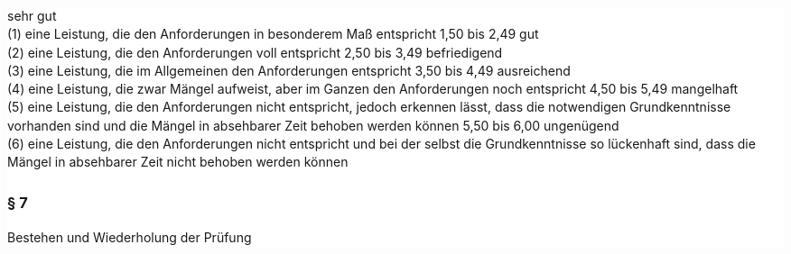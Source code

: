 <td style="text-align: center;">sehr gut<br />
(1)</td>
<td>eine Leistung, die den Anforderungen in besonderem Maß entspricht</td>
</tr>
<tr class="even">
<td style="text-align: center;">1,50 bis 2,49</td>
<td style="text-align: center;">gut<br />
(2)</td>
<td>eine Leistung, die den Anforderungen voll entspricht</td>
</tr>
<tr class="odd">
<td style="text-align: center;">2,50 bis 3,49</td>
<td style="text-align: center;">befriedigend<br />
(3)</td>
<td>eine Leistung, die im Allgemeinen den Anforderungen entspricht</td>
</tr>
<tr class="even">
<td style="text-align: center;">3,50 bis 4,49</td>
<td style="text-align: center;">ausreichend<br />
(4)</td>
<td>eine Leistung, die zwar Mängel aufweist, aber im Ganzen den Anforderungen noch entspricht</td>
</tr>
<tr class="odd">
<td style="text-align: center;">4,50 bis 5,49</td>
<td style="text-align: center;">mangelhaft<br />
(5)</td>
<td>eine Leistung, die den Anforderungen nicht entspricht, jedoch erkennen lässt, dass die notwendigen Grundkenntnisse vorhanden sind und die Mängel in absehbarer Zeit behoben werden können</td>
</tr>
<tr class="even">
<td style="text-align: center;">5,50 bis 6,00</td>
<td style="text-align: center;">ungenügend<br />
(6)</td>
<td>eine Leistung, die den Anforderungen nicht entspricht und bei der selbst die Grundkenntnisse so lückenhaft sind, dass die Mängel in absehbarer Zeit nicht behoben werden können</td>
</tr>
</tbody>
</table>

</div>

</div>

</div>

</div>

<span id="BJNR378600994BJNE001300000.html"></span>

### § 7  
Bestehen und Wiederholung der Prüfung

<div>
